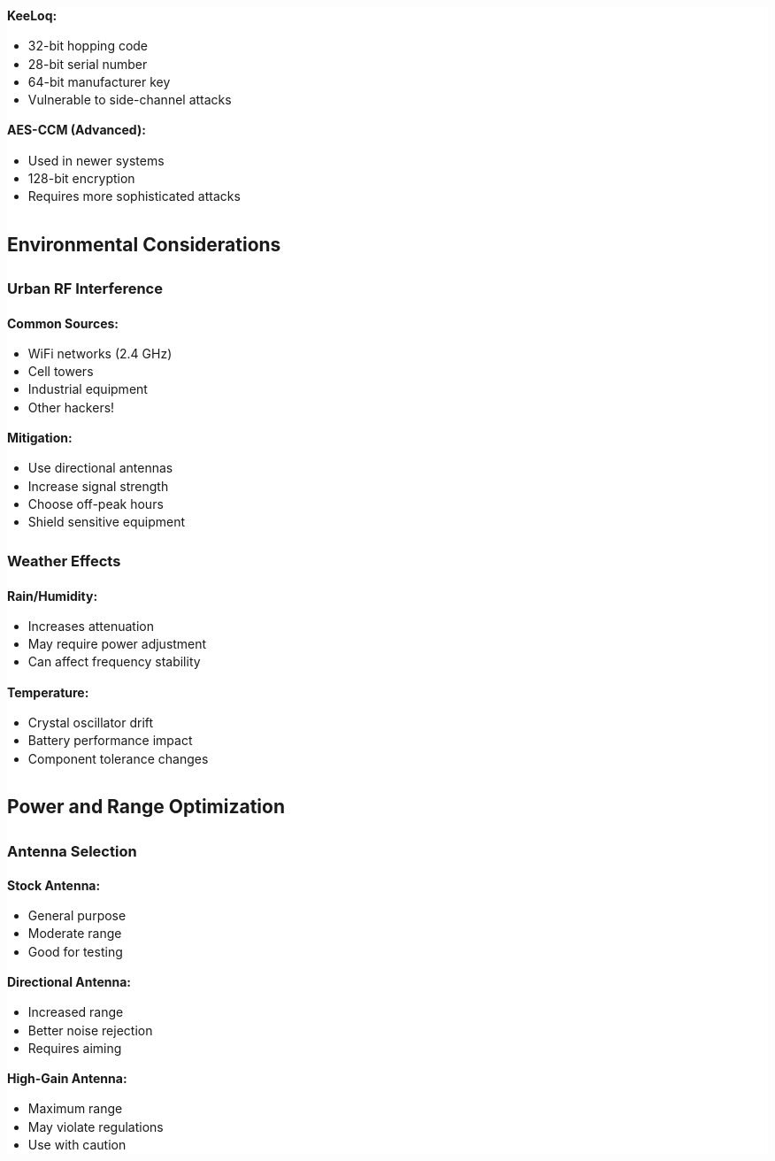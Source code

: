 **KeeLoq:**
- 32-bit hopping code
- 28-bit serial number
- 64-bit manufacturer key
- Vulnerable to side-channel attacks

**AES-CCM (Advanced):**
- Used in newer systems
- 128-bit encryption
- Requires more sophisticated attacks

## Environmental Considerations

### Urban RF Interference
**Common Sources:**
- WiFi networks (2.4 GHz)
- Cell towers
- Industrial equipment
- Other hackers!

**Mitigation:**
- Use directional antennas
- Increase signal strength
- Choose off-peak hours
- Shield sensitive equipment

### Weather Effects
**Rain/Humidity:**
- Increases attenuation
- May require power adjustment
- Can affect frequency stability

**Temperature:**
- Crystal oscillator drift
- Battery performance impact
- Component tolerance changes

## Power and Range Optimization

### Antenna Selection
**Stock Antenna:**
- General purpose
- Moderate range
- Good for testing

**Directional Antenna:**
- Increased range
- Better noise rejection
- Requires aiming

**High-Gain Antenna:**
- Maximum range
- May violate regulations
- Use with caution
